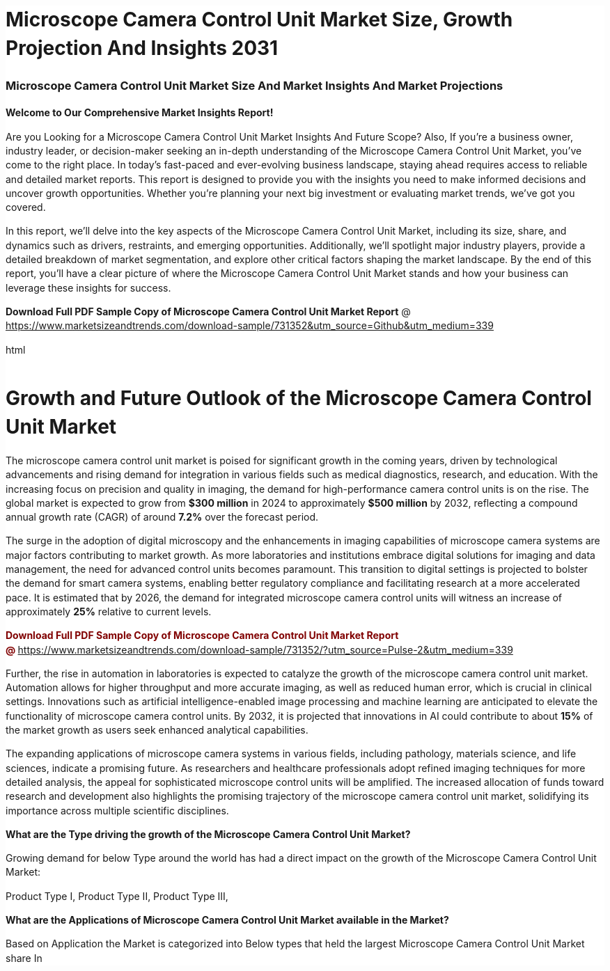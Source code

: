 <h1>Microscope Camera Control Unit Market Size, Growth Projection And Insights 2031</h1><div class="" data-test-id=""><h3><span class="">Microscope Camera Control Unit Market Size And Market Insights And Market Projections</span></h3></div><div class="" data-test-id=""><p><strong>Welcome to Our Comprehensive Market Insights Report!</strong></p><p>Are you Looking for a Microscope Camera Control Unit Market Insights And Future Scope? Also, If you&rsquo;re a business owner, industry leader, or decision-maker seeking an in-depth understanding of the Microscope Camera Control Unit Market, you&rsquo;ve come to the right place. In today&rsquo;s fast-paced and ever-evolving business landscape, staying ahead requires access to reliable and detailed market reports. This report is designed to provide you with the insights you need to make informed decisions and uncover growth opportunities. Whether you&rsquo;re planning your next big investment or evaluating market trends, we&rsquo;ve got you covered.</p><p>In this report, we&rsquo;ll delve into the key aspects of the Microscope Camera Control Unit Market, including its size, share, and dynamics such as drivers, restraints, and emerging opportunities. Additionally, we&rsquo;ll spotlight major industry players, provide a detailed breakdown of market segmentation, and explore other critical factors shaping the market landscape. By the end of this report, you&rsquo;ll have a clear picture of where the Microscope Camera Control Unit Market stands and how your business can leverage these insights for success.</p><p><strong>Download Full PDF Sample Copy of Microscope Camera Control Unit Market Report</strong> @ <a href="https://www.marketsizeandtrends.com/download-sample/731352&utm_source=Github&utm_medium=339" target="_blank">https://www.marketsizeandtrends.com/download-sample/731352&utm_source=Github&utm_medium=339</a></p></div><div class="" data-test-id=""><p><span class="">html<!DOCTYPE html><html lang="en"><head> <meta charset="UTF-8"> <meta name="viewport" content="width=device-width, initial-scale=1.0"> <title>Microscope Camera Control Unit Market Growth and Outlook</title></head><body> <h1>Growth and Future Outlook of the Microscope Camera Control Unit Market</h1> <p>The microscope camera control unit market is poised for significant growth in the coming years, driven by technological advancements and rising demand for integration in various fields such as medical diagnostics, research, and education. With the increasing focus on precision and quality in imaging, the demand for high-performance camera control units is on the rise. The global market is expected to grow from <strong>$300 million</strong> in 2024 to approximately <strong>$500 million</strong> by 2032, reflecting a compound annual growth rate (CAGR) of around <strong>7.2%</strong> over the forecast period.</p> <p>The surge in the adoption of digital microscopy and the enhancements in imaging capabilities of microscope camera systems are major factors contributing to market growth. As more laboratories and institutions embrace digital solutions for imaging and data management, the need for advanced control units becomes paramount. This transition to digital settings is projected to bolster the demand for smart camera systems, enabling better regulatory compliance and facilitating research at a more accelerated pace. It is estimated that by 2026, the demand for integrated microscope camera control units will witness an increase of approximately <strong>25%</strong> relative to current levels.</p> </p><p><strong><span style="color: #800000;">Download Full PDF Sample Copy of Microscope Camera Control Unit Market Report @</span>&nbsp;</strong><a href="https://www.marketsizeandtrends.com/download-sample/731352/?utm_source=Pulse-2&amp;utm_medium=339">https://www.marketsizeandtrends.com/download-sample/731352/?utm_source=Pulse-2&amp;utm_medium=339</a></p> <p>Further, the rise in automation in laboratories is expected to catalyze the growth of the microscope camera control unit market. Automation allows for higher throughput and more accurate imaging, as well as reduced human error, which is crucial in clinical settings. Innovations such as artificial intelligence-enabled image processing and machine learning are anticipated to elevate the functionality of microscope camera control units. By 2032, it is projected that innovations in AI could contribute to about <strong>15%</strong> of the market growth as users seek enhanced analytical capabilities.</p> <p>The expanding applications of microscope camera systems in various fields, including pathology, materials science, and life sciences, indicate a promising future. As researchers and healthcare professionals adopt refined imaging techniques for more detailed analysis, the appeal for sophisticated microscope control units will be amplified. The increased allocation of funds toward research and development also highlights the promising trajectory of the microscope camera control unit market, solidifying its importance across multiple scientific disciplines.</p></body></html></span></p><p><strong><span class="">What are the&nbsp;Type driving the growth of the Microscope Camera Control Unit Market?</span></strong></p></div><div class="" data-test-id=""><p><span class="">Growing demand for below Type around the world has had a direct impact on the growth of the Microscope Camera Control Unit Market:</span></p></div><div class="" data-test-id=""><p>Product Type I, Product Type II, Product Type III, </p><p><span class=""><strong>What are the&nbsp;Applications&nbsp;of Microscope Camera Control Unit Market available in the Market?</strong></span></p></div><div class="" data-test-id=""><p><span class="">Based on Application the Market is categorized into Below types that held the largest Microscope Camera Control Unit Market share In